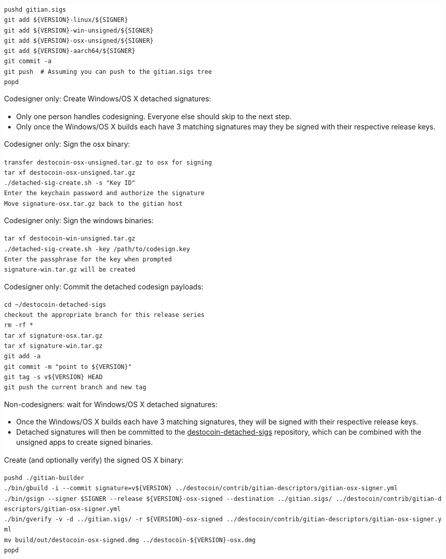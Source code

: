     pushd gitian.sigs
    git add ${VERSION}-linux/${SIGNER}
    git add ${VERSION}-win-unsigned/${SIGNER}
    git add ${VERSION}-osx-unsigned/${SIGNER}
    git add ${VERSION}-aarch64/${SIGNER}
    git commit -a
    git push  # Assuming you can push to the gitian.sigs tree
    popd

Codesigner only: Create Windows/OS X detached signatures:
- Only one person handles codesigning. Everyone else should skip to the next step.
- Only once the Windows/OS X builds each have 3 matching signatures may they be signed with their respective release keys.

Codesigner only: Sign the osx binary:

    transfer destocoin-osx-unsigned.tar.gz to osx for signing
    tar xf destocoin-osx-unsigned.tar.gz
    ./detached-sig-create.sh -s "Key ID"
    Enter the keychain password and authorize the signature
    Move signature-osx.tar.gz back to the gitian host

Codesigner only: Sign the windows binaries:

    tar xf destocoin-win-unsigned.tar.gz
    ./detached-sig-create.sh -key /path/to/codesign.key
    Enter the passphrase for the key when prompted
    signature-win.tar.gz will be created

Codesigner only: Commit the detached codesign payloads:

    cd ~/destocoin-detached-sigs
    checkout the appropriate branch for this release series
    rm -rf *
    tar xf signature-osx.tar.gz
    tar xf signature-win.tar.gz
    git add -a
    git commit -m "point to ${VERSION}"
    git tag -s v${VERSION} HEAD
    git push the current branch and new tag

Non-codesigners: wait for Windows/OS X detached signatures:

- Once the Windows/OS X builds each have 3 matching signatures, they will be signed with their respective release keys.
- Detached signatures will then be committed to the [destocoin-detached-sigs](https://github.com/destocoin/destocoin-detached-sigs) repository, which can be combined with the unsigned apps to create signed binaries.

Create (and optionally verify) the signed OS X binary:

    pushd ./gitian-builder
    ./bin/gbuild -i --commit signature=v${VERSION} ../destocoin/contrib/gitian-descriptors/gitian-osx-signer.yml
    ./bin/gsign --signer $SIGNER --release ${VERSION}-osx-signed --destination ../gitian.sigs/ ../destocoin/contrib/gitian-descriptors/gitian-osx-signer.yml
    ./bin/gverify -v -d ../gitian.sigs/ -r ${VERSION}-osx-signed ../destocoin/contrib/gitian-descriptors/gitian-osx-signer.yml
    mv build/out/destocoin-osx-signed.dmg ../destocoin-${VERSION}-osx.dmg
    popd
